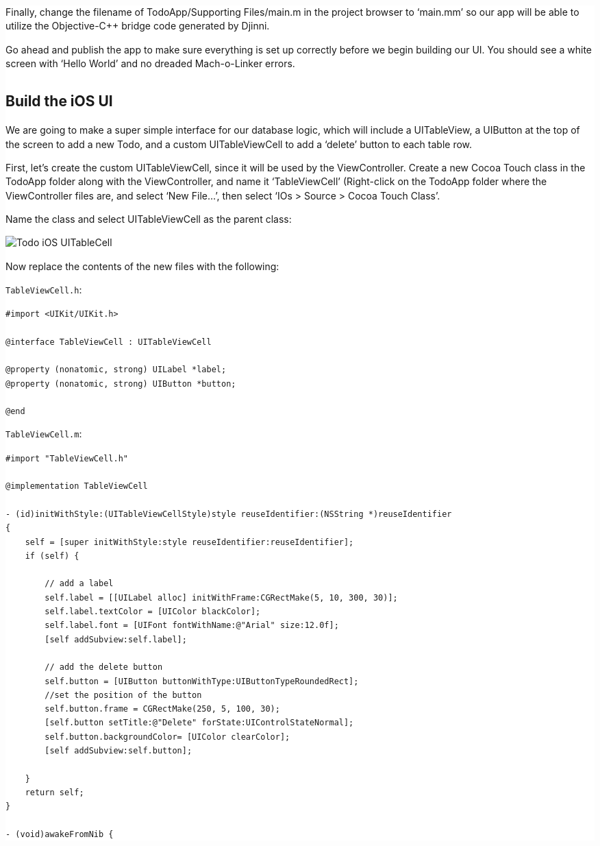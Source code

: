 Finally, change the filename of TodoApp/Supporting Files/main.m in the project browser to ‘main.mm’ so our app will be able to utilize the Objective-C++ bridge code generated by Djinni.

Go ahead and publish the app to make sure everything is set up correctly before we begin building our UI. You should see a white screen with ‘Hello World’ and no dreaded Mach-o-Linker errors.

## Build the iOS UI

We are going to make a super simple interface for our database logic, which will include a UITableView, a UIButton at the top of the screen to add a new Todo, and a custom UITableViewCell to add a ‘delete’ button to each table row.

First, let’s create the custom UITableViewCell, since it will be used by the ViewController. Create a new Cocoa Touch class in the TodoApp folder along with the ViewController, and name it ‘TableViewCell’ (Right-click on the TodoApp folder where the ViewController files are, and select ‘New File…’, then select ‘IOs > Source > Cocoa Touch Class’.

Name the class and select UITableViewCell as the parent class:

![Todo iOS UITableCell](https://github.com/spanndemic/mobilecpptutorials.com/raw/master/docs/assets/images/todo-app-part-2/todo_ios_uitablecell2.png "Todo iOS UITableCell")

Now replace the contents of the new files with the following:

`TableViewCell.h`:

```
#import <UIKit/UIKit.h>

@interface TableViewCell : UITableViewCell

@property (nonatomic, strong) UILabel *label;
@property (nonatomic, strong) UIButton *button;

@end
```

`TableViewCell.m`:

```
#import "TableViewCell.h"

@implementation TableViewCell

- (id)initWithStyle:(UITableViewCellStyle)style reuseIdentifier:(NSString *)reuseIdentifier
{
    self = [super initWithStyle:style reuseIdentifier:reuseIdentifier];
    if (self) {
        
        // add a label
        self.label = [[UILabel alloc] initWithFrame:CGRectMake(5, 10, 300, 30)];
        self.label.textColor = [UIColor blackColor];
        self.label.font = [UIFont fontWithName:@"Arial" size:12.0f];
        [self addSubview:self.label];
        
        // add the delete button
        self.button = [UIButton buttonWithType:UIButtonTypeRoundedRect];
        //set the position of the button
        self.button.frame = CGRectMake(250, 5, 100, 30);
        [self.button setTitle:@"Delete" forState:UIControlStateNormal];
        self.button.backgroundColor= [UIColor clearColor];
        [self addSubview:self.button];

    }
    return self;
}

- (void)awakeFromNib {
```